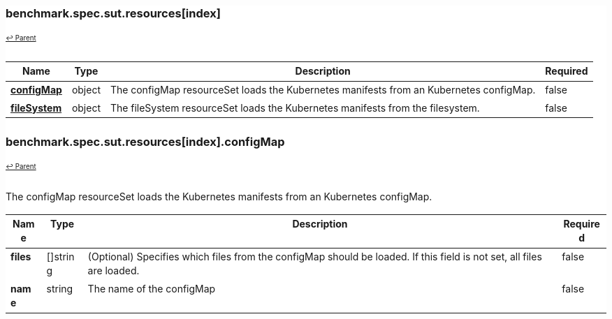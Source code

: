 
### benchmark.spec.sut.resources[index]
<sup><sup>[↩ Parent](#benchmarkspecsut)</sup></sup>





<table>
    <thead>
        <tr>
            <th>Name</th>
            <th>Type</th>
            <th>Description</th>
            <th>Required</th>
        </tr>
    </thead>
    <tbody><tr>
        <td><b><a href="#benchmarkspecsutresourcesindexconfigmap">configMap</a></b></td>
        <td>object</td>
        <td>
          The configMap resourceSet loads the Kubernetes manifests from an Kubernetes configMap.<br/>
        </td>
        <td>false</td>
      </tr><tr>
        <td><b><a href="#benchmarkspecsutresourcesindexfilesystem">fileSystem</a></b></td>
        <td>object</td>
        <td>
          The fileSystem resourceSet loads the Kubernetes manifests from the filesystem.<br/>
        </td>
        <td>false</td>
      </tr></tbody>
</table>


### benchmark.spec.sut.resources[index].configMap
<sup><sup>[↩ Parent](#benchmarkspecsutresourcesindex)</sup></sup>



The configMap resourceSet loads the Kubernetes manifests from an Kubernetes configMap.

<table>
    <thead>
        <tr>
            <th>Name</th>
            <th>Type</th>
            <th>Description</th>
            <th>Required</th>
        </tr>
    </thead>
    <tbody><tr>
        <td><b>files</b></td>
        <td>[]string</td>
        <td>
          (Optional) Specifies which files from the configMap should be loaded. If this field is not set, all files are loaded.<br/>
        </td>
        <td>false</td>
      </tr><tr>
        <td><b>name</b></td>
        <td>string</td>
        <td>
          The name of the configMap<br/>
        </td>
        <td>false</td>
      </tr></tbody>
</table>